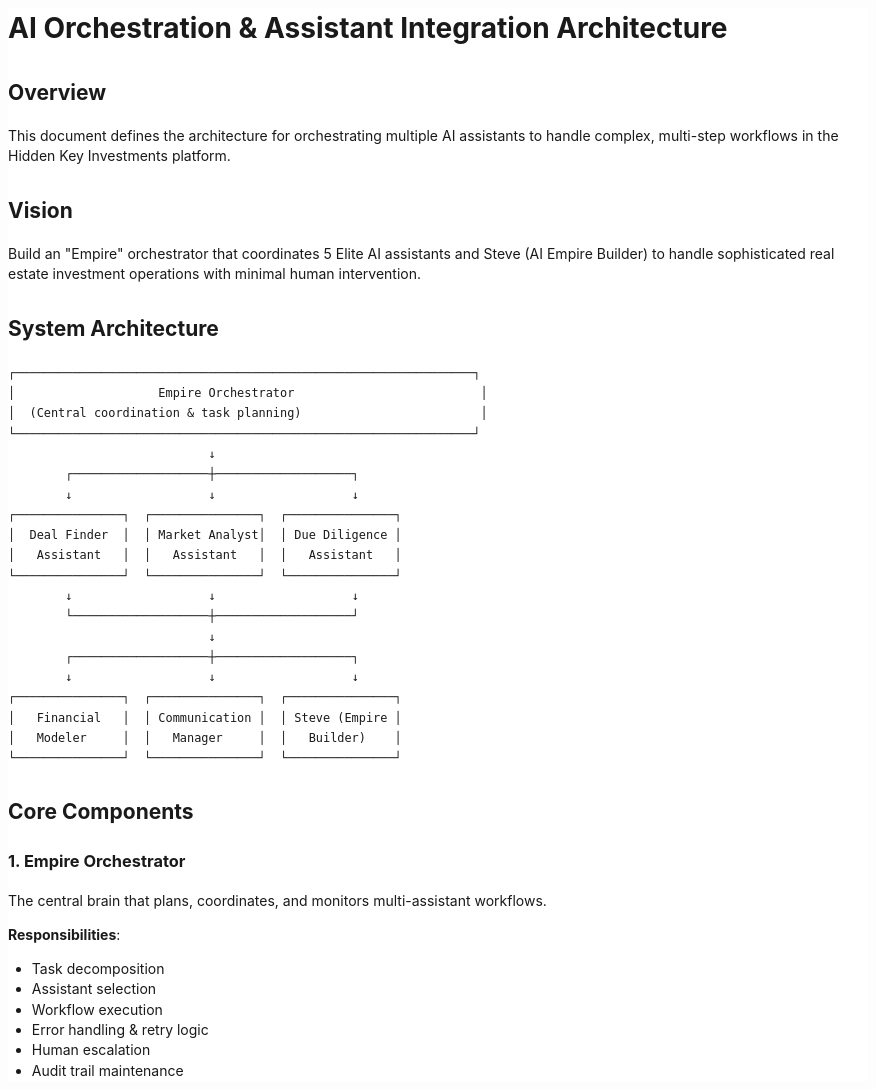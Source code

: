 # AI Orchestration & Assistant Integration Architecture

## Overview

This document defines the architecture for orchestrating multiple AI assistants to handle complex, multi-step workflows in the Hidden Key Investments platform.

## Vision

Build an "Empire" orchestrator that coordinates 5 Elite AI assistants and Steve (AI Empire Builder) to handle sophisticated real estate investment operations with minimal human intervention.

## System Architecture

```
┌────────────────────────────────────────────────────────────────┐
│                    Empire Orchestrator                          │
│  (Central coordination & task planning)                         │
└────────────────────────────────────────────────────────────────┘
                            ↓
        ┌───────────────────┼───────────────────┐
        ↓                   ↓                   ↓
┌───────────────┐  ┌───────────────┐  ┌───────────────┐
│  Deal Finder  │  │ Market Analyst│  │ Due Diligence │
│   Assistant   │  │   Assistant   │  │   Assistant   │
└───────────────┘  └───────────────┘  └───────────────┘
        ↓                   ↓                   ↓
        └───────────────────┼───────────────────┘
                            ↓
        ┌───────────────────┼───────────────────┐
        ↓                   ↓                   ↓
┌───────────────┐  ┌───────────────┐  ┌───────────────┐
│   Financial   │  │ Communication │  │ Steve (Empire │
│   Modeler     │  │   Manager     │  │   Builder)    │
└───────────────┘  └───────────────┘  └───────────────┘
```

## Core Components

### 1. Empire Orchestrator

The central brain that plans, coordinates, and monitors multi-assistant workflows.

**Responsibilities**:
- Task decomposition
- Assistant selection
- Workflow execution
- Error handling & retry logic
- Human escalation
- Audit trail maintenance

